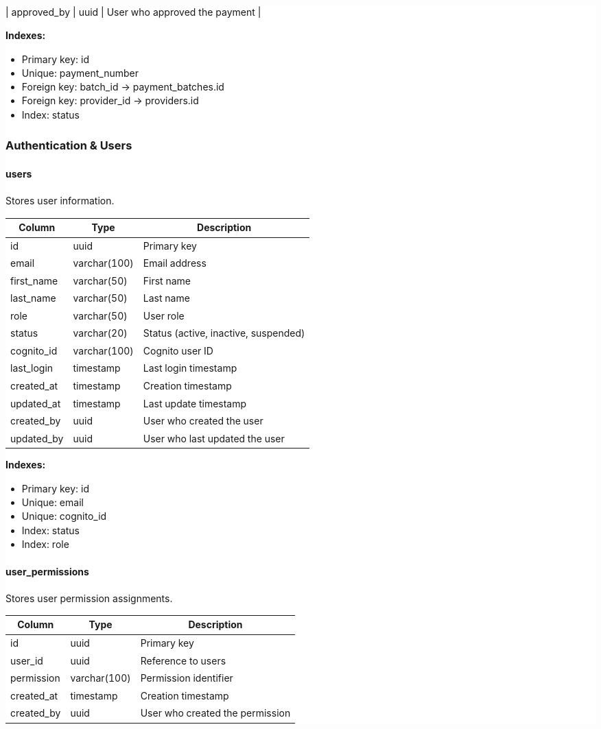 | approved_by | uuid | User who approved the payment |

**Indexes:**
- Primary key: id
- Unique: payment_number
- Foreign key: batch_id → payment_batches.id
- Foreign key: provider_id → providers.id
- Index: status

### Authentication & Users

#### users

Stores user information.

| Column | Type | Description |
|--------|------|-------------|
| id | uuid | Primary key |
| email | varchar(100) | Email address |
| first_name | varchar(50) | First name |
| last_name | varchar(50) | Last name |
| role | varchar(50) | User role |
| status | varchar(20) | Status (active, inactive, suspended) |
| cognito_id | varchar(100) | Cognito user ID |
| last_login | timestamp | Last login timestamp |
| created_at | timestamp | Creation timestamp |
| updated_at | timestamp | Last update timestamp |
| created_by | uuid | User who created the user |
| updated_by | uuid | User who last updated the user |

**Indexes:**
- Primary key: id
- Unique: email
- Unique: cognito_id
- Index: status
- Index: role

#### user_permissions

Stores user permission assignments.

| Column | Type | Description |
|--------|------|-------------|
| id | uuid | Primary key |
| user_id | uuid | Reference to users |
| permission | varchar(100) | Permission identifier |
| created_at | timestamp | Creation timestamp |
| created_by | uuid | User who created the permission |
